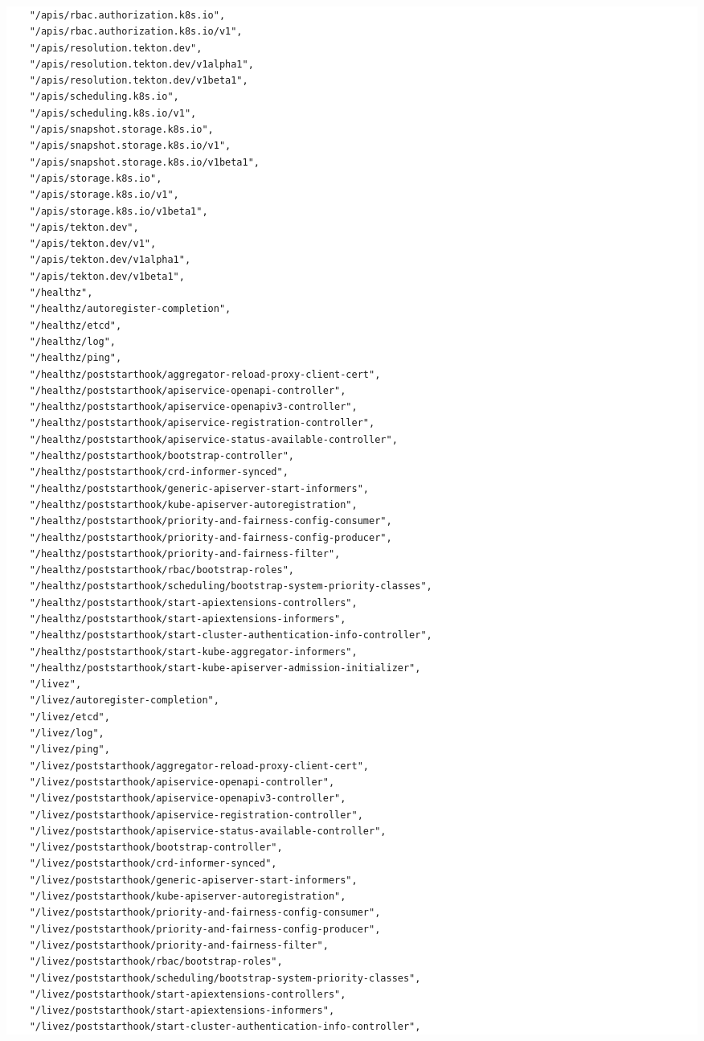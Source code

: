 ```shell
    "/apis/rbac.authorization.k8s.io",
    "/apis/rbac.authorization.k8s.io/v1",
    "/apis/resolution.tekton.dev",
    "/apis/resolution.tekton.dev/v1alpha1",
    "/apis/resolution.tekton.dev/v1beta1",
    "/apis/scheduling.k8s.io",
    "/apis/scheduling.k8s.io/v1",
    "/apis/snapshot.storage.k8s.io",
    "/apis/snapshot.storage.k8s.io/v1",
    "/apis/snapshot.storage.k8s.io/v1beta1",
    "/apis/storage.k8s.io",
    "/apis/storage.k8s.io/v1",
    "/apis/storage.k8s.io/v1beta1",
    "/apis/tekton.dev",
    "/apis/tekton.dev/v1",
    "/apis/tekton.dev/v1alpha1",
    "/apis/tekton.dev/v1beta1",
    "/healthz",
    "/healthz/autoregister-completion",
    "/healthz/etcd",
    "/healthz/log",
    "/healthz/ping",
    "/healthz/poststarthook/aggregator-reload-proxy-client-cert",
    "/healthz/poststarthook/apiservice-openapi-controller",
    "/healthz/poststarthook/apiservice-openapiv3-controller",
    "/healthz/poststarthook/apiservice-registration-controller",
    "/healthz/poststarthook/apiservice-status-available-controller",
    "/healthz/poststarthook/bootstrap-controller",
    "/healthz/poststarthook/crd-informer-synced",
    "/healthz/poststarthook/generic-apiserver-start-informers",
    "/healthz/poststarthook/kube-apiserver-autoregistration",
    "/healthz/poststarthook/priority-and-fairness-config-consumer",
    "/healthz/poststarthook/priority-and-fairness-config-producer",
    "/healthz/poststarthook/priority-and-fairness-filter",
    "/healthz/poststarthook/rbac/bootstrap-roles",
    "/healthz/poststarthook/scheduling/bootstrap-system-priority-classes",
    "/healthz/poststarthook/start-apiextensions-controllers",
    "/healthz/poststarthook/start-apiextensions-informers",
    "/healthz/poststarthook/start-cluster-authentication-info-controller",
    "/healthz/poststarthook/start-kube-aggregator-informers",
    "/healthz/poststarthook/start-kube-apiserver-admission-initializer",
    "/livez",
    "/livez/autoregister-completion",
    "/livez/etcd",
    "/livez/log",
    "/livez/ping",
    "/livez/poststarthook/aggregator-reload-proxy-client-cert",
    "/livez/poststarthook/apiservice-openapi-controller",
    "/livez/poststarthook/apiservice-openapiv3-controller",
    "/livez/poststarthook/apiservice-registration-controller",
    "/livez/poststarthook/apiservice-status-available-controller",
    "/livez/poststarthook/bootstrap-controller",
    "/livez/poststarthook/crd-informer-synced",
    "/livez/poststarthook/generic-apiserver-start-informers",
    "/livez/poststarthook/kube-apiserver-autoregistration",
    "/livez/poststarthook/priority-and-fairness-config-consumer",
    "/livez/poststarthook/priority-and-fairness-config-producer",
    "/livez/poststarthook/priority-and-fairness-filter",
    "/livez/poststarthook/rbac/bootstrap-roles",
    "/livez/poststarthook/scheduling/bootstrap-system-priority-classes",
    "/livez/poststarthook/start-apiextensions-controllers",
    "/livez/poststarthook/start-apiextensions-informers",
    "/livez/poststarthook/start-cluster-authentication-info-controller",
```